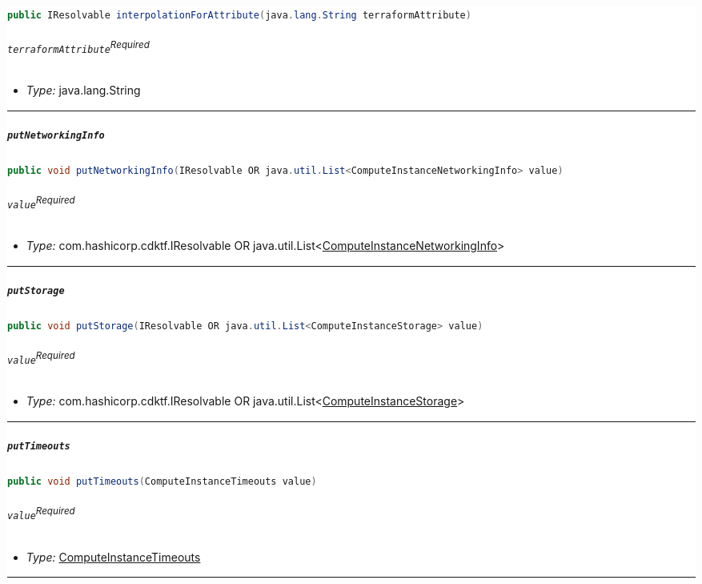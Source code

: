 ```java
public IResolvable interpolationForAttribute(java.lang.String terraformAttribute)
```

###### `terraformAttribute`<sup>Required</sup> <a name="terraformAttribute" id="@cdktf/provider-opc.computeInstance.ComputeInstance.interpolationForAttribute.parameter.terraformAttribute"></a>

- *Type:* java.lang.String

---

##### `putNetworkingInfo` <a name="putNetworkingInfo" id="@cdktf/provider-opc.computeInstance.ComputeInstance.putNetworkingInfo"></a>

```java
public void putNetworkingInfo(IResolvable OR java.util.List<ComputeInstanceNetworkingInfo> value)
```

###### `value`<sup>Required</sup> <a name="value" id="@cdktf/provider-opc.computeInstance.ComputeInstance.putNetworkingInfo.parameter.value"></a>

- *Type:* com.hashicorp.cdktf.IResolvable OR java.util.List<<a href="#@cdktf/provider-opc.computeInstance.ComputeInstanceNetworkingInfo">ComputeInstanceNetworkingInfo</a>>

---

##### `putStorage` <a name="putStorage" id="@cdktf/provider-opc.computeInstance.ComputeInstance.putStorage"></a>

```java
public void putStorage(IResolvable OR java.util.List<ComputeInstanceStorage> value)
```

###### `value`<sup>Required</sup> <a name="value" id="@cdktf/provider-opc.computeInstance.ComputeInstance.putStorage.parameter.value"></a>

- *Type:* com.hashicorp.cdktf.IResolvable OR java.util.List<<a href="#@cdktf/provider-opc.computeInstance.ComputeInstanceStorage">ComputeInstanceStorage</a>>

---

##### `putTimeouts` <a name="putTimeouts" id="@cdktf/provider-opc.computeInstance.ComputeInstance.putTimeouts"></a>

```java
public void putTimeouts(ComputeInstanceTimeouts value)
```

###### `value`<sup>Required</sup> <a name="value" id="@cdktf/provider-opc.computeInstance.ComputeInstance.putTimeouts.parameter.value"></a>

- *Type:* <a href="#@cdktf/provider-opc.computeInstance.ComputeInstanceTimeouts">ComputeInstanceTimeouts</a>

---